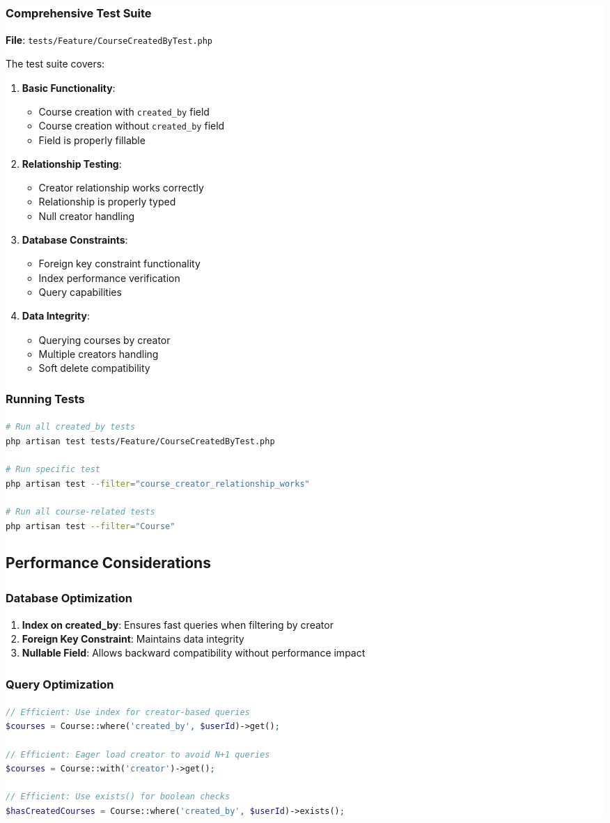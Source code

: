 ### Comprehensive Test Suite

**File**: `tests/Feature/CourseCreatedByTest.php`

The test suite covers:

1. **Basic Functionality**:
   - Course creation with `created_by` field
   - Course creation without `created_by` field
   - Field is properly fillable

2. **Relationship Testing**:
   - Creator relationship works correctly
   - Relationship is properly typed
   - Null creator handling

3. **Database Constraints**:
   - Foreign key constraint functionality
   - Index performance verification
   - Query capabilities

4. **Data Integrity**:
   - Querying courses by creator
   - Multiple creators handling
   - Soft delete compatibility

### Running Tests

```bash
# Run all created_by tests
php artisan test tests/Feature/CourseCreatedByTest.php

# Run specific test
php artisan test --filter="course_creator_relationship_works"

# Run all course-related tests
php artisan test --filter="Course"
```

## Performance Considerations

### Database Optimization

1. **Index on created_by**: Ensures fast queries when filtering by creator
2. **Foreign Key Constraint**: Maintains data integrity
3. **Nullable Field**: Allows backward compatibility without performance impact

### Query Optimization

```php
// Efficient: Use index for creator-based queries
$courses = Course::where('created_by', $userId)->get();

// Efficient: Eager load creator to avoid N+1 queries
$courses = Course::with('creator')->get();

// Efficient: Use exists() for boolean checks
$hasCreatedCourses = Course::where('created_by', $userId)->exists();
```
